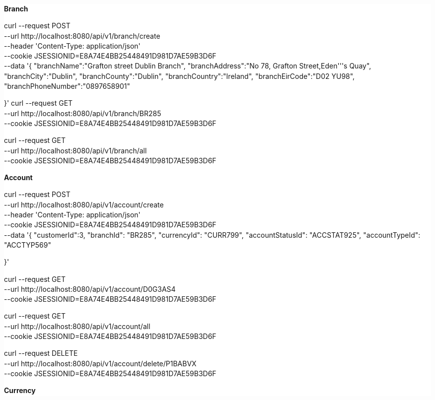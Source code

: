  
  **Branch**
  
  
  curl --request POST \
  --url http://localhost:8080/api/v1/branch/create \
  --header 'Content-Type: application/json' \
  --cookie JSESSIONID=E8A74E4BB25448491D981D7AE59B3D6F \
  --data '{
	"branchName":"Grafton street Dublin Branch",
	"branchAddress":"No 78, Grafton Street,Eden'\''s Quay",
	"branchCity":"Dublin",
	"branchCounty":"Dublin",
	"branchCountry":"Ireland",
	"branchEirCode":"D02 YU98",
	"branchPhoneNumber":"0897658901"
	
}'
curl --request GET \
  --url http://localhost:8080/api/v1/branch/BR285 \
  --cookie JSESSIONID=E8A74E4BB25448491D981D7AE59B3D6F
  
  curl --request GET \
  --url http://localhost:8080/api/v1/branch/all \
  --cookie JSESSIONID=E8A74E4BB25448491D981D7AE59B3D6F
  
  
  **Account**
  
  
  curl --request POST \
  --url http://localhost:8080/api/v1/account/create \
  --header 'Content-Type: application/json' \
  --cookie JSESSIONID=E8A74E4BB25448491D981D7AE59B3D6F \
  --data '{
	"customerId":3,
	"branchId": "BR285",
	"currencyId": "CURR799",
	"accountStatusId": "ACCSTAT925",
	"accountTypeId": "ACCTYP569"
	
}'

curl --request GET \
  --url http://localhost:8080/api/v1/account/D0G3AS4 \
  --cookie JSESSIONID=E8A74E4BB25448491D981D7AE59B3D6F
  
 curl --request GET \
  --url http://localhost:8080/api/v1/account/all \
  --cookie JSESSIONID=E8A74E4BB25448491D981D7AE59B3D6F
  
  curl --request DELETE \
  --url http://localhost:8080/api/v1/account/delete/P1BABVX \
  --cookie JSESSIONID=E8A74E4BB25448491D981D7AE59B3D6F
  
  
  **Currency**
  